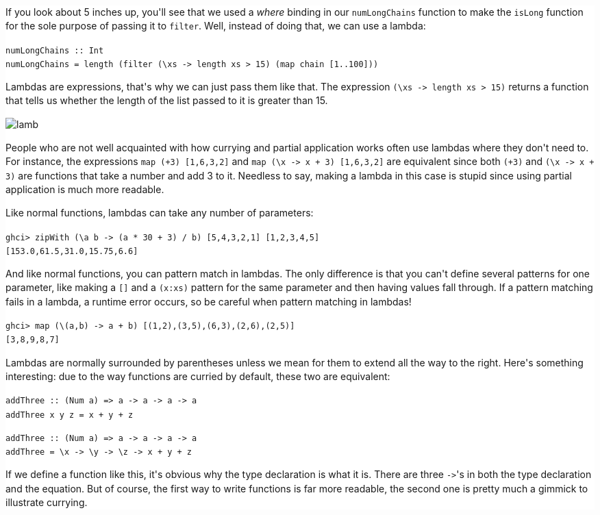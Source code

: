 If you look about 5 inches up, you'll see that we used a *where* binding
in our `numLongChains` function to make the `isLong` function for the sole
purpose of passing it to `filter`. Well, instead of doing that, we can use
a lambda:

~~~~ {.haskell:hs name="code"}
numLongChains :: Int
numLongChains = length (filter (\xs -> length xs > 15) (map chain [1..100]))
~~~~

Lambdas are expressions, that's why we can just pass them like that. The
expression `(\xs -> length xs > 15)` returns a function that tells us
whether the length of the list passed to it is greater than 15.

![lamb](../img/lamb.png)

People who are not well acquainted with how currying and partial
application works often use lambdas where they don't need to. For
instance, the expressions `map (+3) [1,6,3,2]` and
`map (\x -> x + 3) [1,6,3,2]`
are equivalent since both `(+3)` and `(\x -> x + 3)` are
functions that take a number and add 3 to it. Needless to say, making a
lambda in this case is stupid since using partial application is much
more readable.

Like normal functions, lambdas can take any number of parameters:

~~~~ {.haskell:ghci name="code"}
ghci> zipWith (\a b -> (a * 30 + 3) / b) [5,4,3,2,1] [1,2,3,4,5]
[153.0,61.5,31.0,15.75,6.6]
~~~~

And like normal functions, you can pattern match in lambdas. The only
difference is that you can't define several patterns for one parameter,
like making a `[]` and a `(x:xs)` pattern for the same parameter and then
having values fall through. If a pattern matching fails in a lambda, a
runtime error occurs, so be careful when pattern matching in lambdas!

~~~~ {.haskell:ghci name="code"}
ghci> map (\(a,b) -> a + b) [(1,2),(3,5),(6,3),(2,6),(2,5)]
[3,8,9,8,7]
~~~~

Lambdas are normally surrounded by parentheses unless we mean for them
to extend all the way to the right. Here's something interesting: due to
the way functions are curried by default, these two are equivalent:

~~~~ {.haskell:ghci name="code"}
addThree :: (Num a) => a -> a -> a -> a
addThree x y z = x + y + z
~~~~

~~~~ {.haskell:ghci name="code"}
addThree :: (Num a) => a -> a -> a -> a
addThree = \x -> \y -> \z -> x + y + z
~~~~

If we define a function like this, it's obvious why the type declaration
is what it is. There are three `->`'s in both the type declaration and
the equation. But of course, the first way to write functions is far
more readable, the second one is pretty much a gimmick to illustrate
currying.
